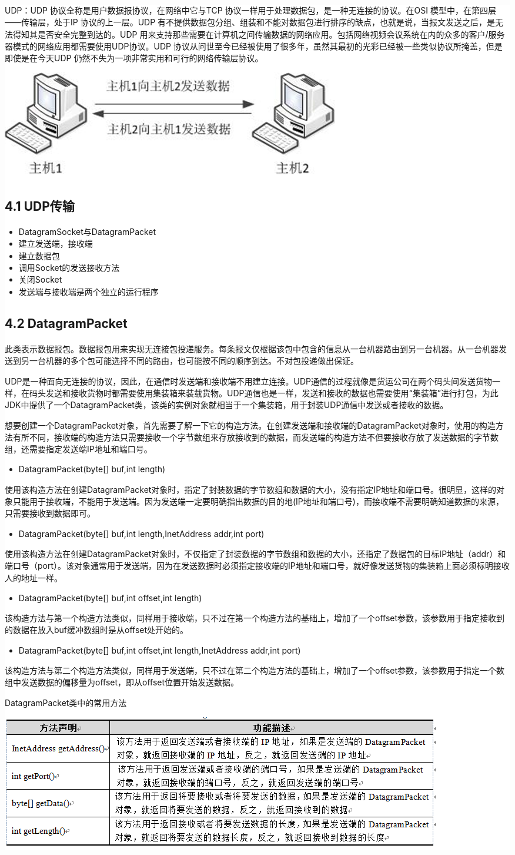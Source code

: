 UDP：UDP 协议全称是用户数据报协议，在网络中它与TCP 协议一样用于处理数据包，是一种无连接的协议。在OSI 模型中，在第四层——传输层，处于IP 协议的上一层。UDP 有不提供数据包分组、组装和不能对数据包进行排序的缺点，也就是说，当报文发送之后，是无法得知其是否安全完整到达的。UDP 用来支持那些需要在计算机之间传输数据的网络应用。包括网络视频会议系统在内的众多的客户/服务器模式的网络应用都需要使用UDP协议。UDP 协议从问世至今已经被使用了很多年，虽然其最初的光彩已经被一些类似协议所掩盖，但是即使是在今天UDP 仍然不失为一项非常实用和可行的网络传输层协议。

![1500697450870](img/1500697450870.png)

## 4.1 UDP传输

- DatagramSocket与DatagramPacket
- 建立发送端，接收端
- 建立数据包
- 调用Socket的发送接收方法
- 关闭Socket
- 发送端与接收端是两个独立的运行程序

## 4.2 DatagramPacket

此类表示数据报包。数据报包用来实现无连接包投递服务。每条报文仅根据该包中包含的信息从一台机器路由到另一台机器。从一台机器发送到另一台机器的多个包可能选择不同的路由，也可能按不同的顺序到达。不对包投递做出保证。

UDP是一种面向无连接的协议，因此，在通信时发送端和接收端不用建立连接。UDP通信的过程就像是货运公司在两个码头间发送货物一样，在码头发送和接收货物时都需要使用集装箱来装载货物。UDP通信也是一样，发送和接收的数据也需要使用“集装箱”进行打包，为此JDK中提供了一个DatagramPacket类，该类的实例对象就相当于一个集装箱，用于封装UDP通信中发送或者接收的数据。

想要创建一个DatagramPacket对象，首先需要了解一下它的构造方法。在创建发送端和接收端的DatagramPacket对象时，使用的构造方法有所不同，接收端的构造方法只需要接收一个字节数组来存放接收到的数据，而发送端的构造方法不但要接收存放了发送数据的字节数组，还需要指定发送端IP地址和端口号。

- DatagramPacket(byte[] buf,int length)

使用该构造方法在创建DatagramPacket对象时，指定了封装数据的字节数组和数据的大小，没有指定IP地址和端口号。很明显，这样的对象只能用于接收端，不能用于发送端。因为发送端一定要明确指出数据的目的地(IP地址和端口号)，而接收端不需要明确知道数据的来源，只需要接收到数据即可。

- DatagramPacket(byte[] buf,int length,InetAddress addr,int port)

使用该构造方法在创建DatagramPacket对象时，不仅指定了封装数据的字节数组和数据的大小，还指定了数据包的目标IP地址（addr）和端口号（port）。该对象通常用于发送端，因为在发送数据时必须指定接收端的IP地址和端口号，就好像发送货物的集装箱上面必须标明接收人的地址一样。

- DatagramPacket(byte[] buf,int offset,int length)

该构造方法与第一个构造方法类似，同样用于接收端，只不过在第一个构造方法的基础上，增加了一个offset参数，该参数用于指定接收到的数据在放入buf缓冲数组时是从offset处开始的。

- DatagramPacket(byte[] buf,int offset,int length,InetAddress addr,int port)

该构造方法与第二个构造方法类似，同样用于发送端，只不过在第二个构造方法的基础上，增加了一个offset参数，该参数用于指定一个数组中发送数据的偏移量为offset，即从offset位置开始发送数据。

DatagramPacket类中的常用方法

![1500697742603](img/1500697742603.png)
